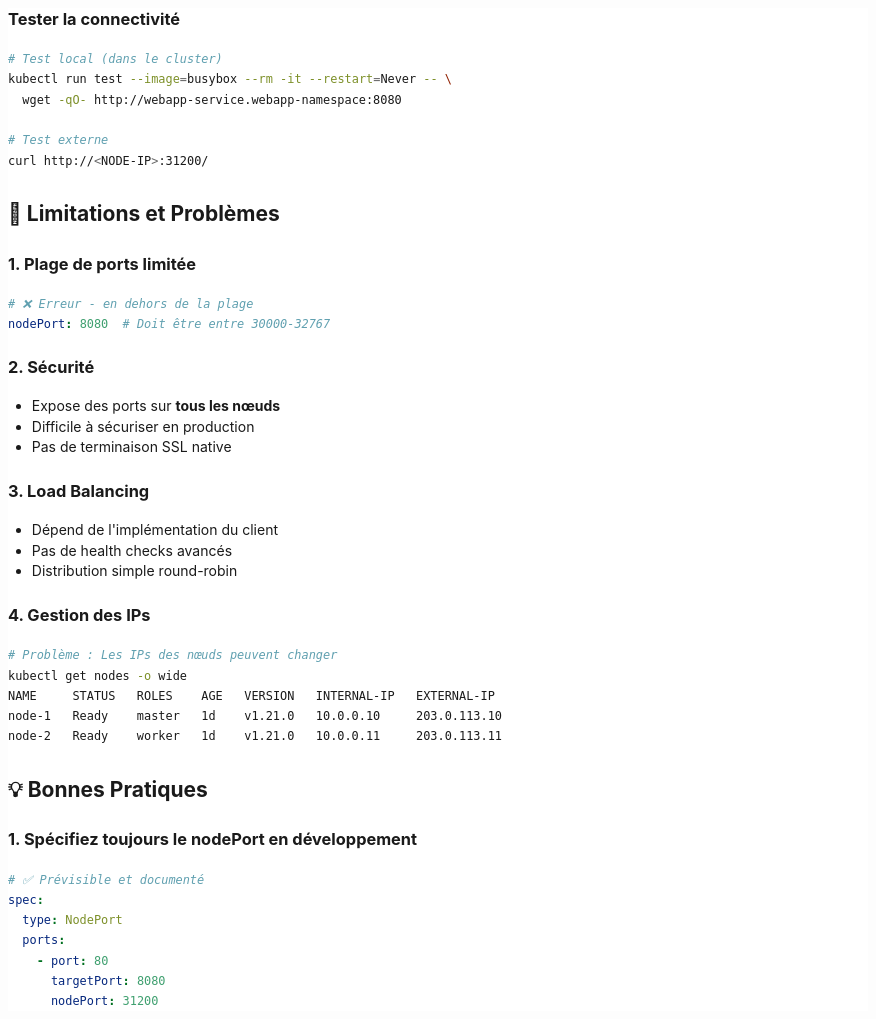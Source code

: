 ### Tester la connectivité

```bash
# Test local (dans le cluster)
kubectl run test --image=busybox --rm -it --restart=Never -- \
  wget -qO- http://webapp-service.webapp-namespace:8080

# Test externe
curl http://<NODE-IP>:31200/
```

## 🚨 Limitations et Problèmes

### 1. **Plage de ports limitée**

```yaml
# ❌ Erreur - en dehors de la plage
nodePort: 8080  # Doit être entre 30000-32767
```

### 2. **Sécurité**

- Expose des ports sur **tous les nœuds**
- Difficile à sécuriser en production
- Pas de terminaison SSL native

### 3. **Load Balancing**

- Dépend de l'implémentation du client
- Pas de health checks avancés
- Distribution simple round-robin

### 4. **Gestion des IPs**

```bash
# Problème : Les IPs des nœuds peuvent changer
kubectl get nodes -o wide
NAME     STATUS   ROLES    AGE   VERSION   INTERNAL-IP   EXTERNAL-IP
node-1   Ready    master   1d    v1.21.0   10.0.0.10     203.0.113.10
node-2   Ready    worker   1d    v1.21.0   10.0.0.11     203.0.113.11
```

## 💡 Bonnes Pratiques

### 1. **Spécifiez toujours le nodePort en développement**

```yaml
# ✅ Prévisible et documenté
spec:
  type: NodePort
  ports:
    - port: 80
      targetPort: 8080
      nodePort: 31200
```
